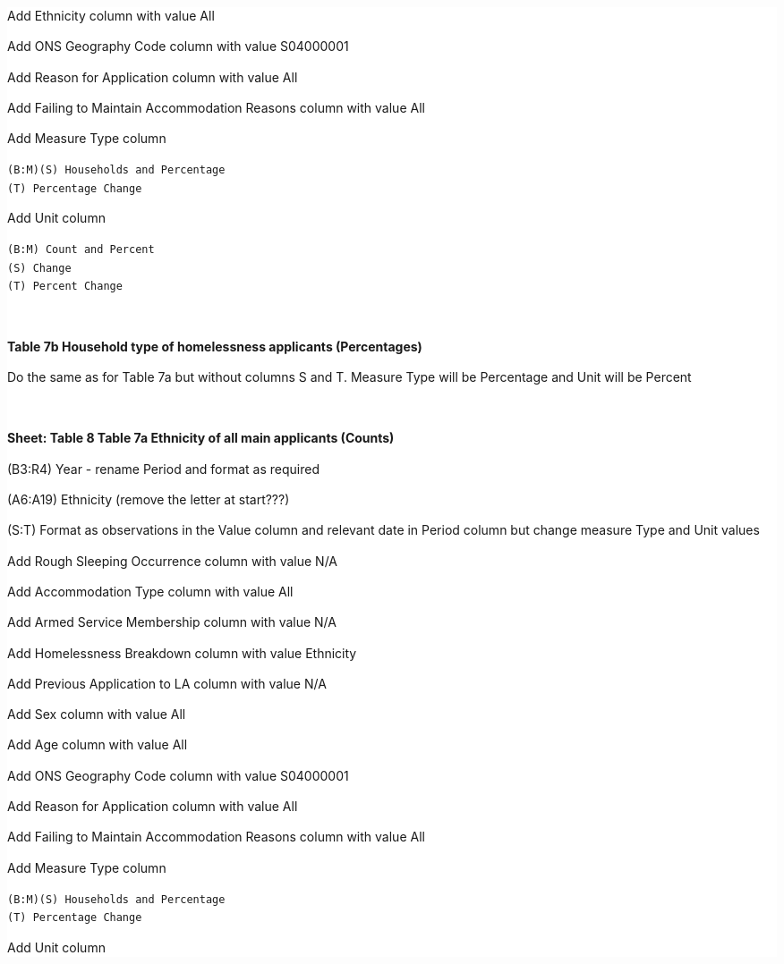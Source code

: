 Add Ethnicity column with value All

Add ONS Geography Code column with value S04000001

Add Reason for Application column with value All

Add Failing to Maintain Accommodation Reasons column with value All

Add Measure Type column 

	(B:M)(S) Households and Percentage
	(T) Percentage Change
Add Unit column

	(B:M) Count and Percent
	(S) Change
	(T) Percent Change

<br />

**Table 7b Household type of homelessness applicants (Percentages)**

Do the same as for Table 7a but without columns S and T. Measure Type will be Percentage and Unit will be Percent

<br />

**Sheet: Table 8
Table 7a Ethnicity of all main applicants (Counts)**

(B3:R4)  Year - rename Period and format as required

(A6:A19) Ethnicity (remove the letter at start???)

(S:T) Format as observations in the Value column and relevant date in Period column but change measure Type and Unit values

Add Rough Sleeping Occurrence column with value N/A

Add Accommodation Type column with value All

Add Armed Service Membership column with value N/A

Add Homelessness Breakdown column with value Ethnicity

Add Previous Application to LA column with value N/A

Add Sex column with value All

Add Age column with value All

Add ONS Geography Code column with value S04000001

Add Reason for Application column with value All

Add Failing to Maintain Accommodation Reasons column with value All

Add Measure Type column 

	(B:M)(S) Households and Percentage
	(T) Percentage Change
Add Unit column
